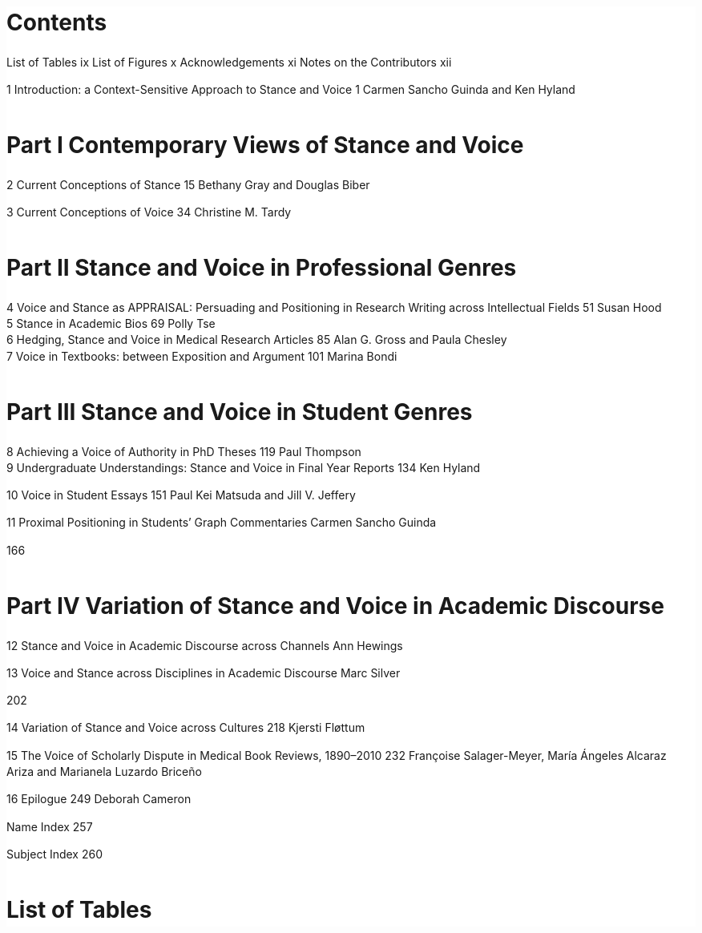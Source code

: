 # Contents

List of Tables ix List of Figures x Acknowledgements xi Notes on the Contributors xii

1 Introduction: a Context-Sensitive Approach to Stance and Voice 1 Carmen Sancho Guinda and Ken Hyland

# Part I Contemporary Views of Stance and Voice

2 Current Conceptions of Stance 15 Bethany Gray and Douglas Biber

3 Current Conceptions of Voice 34 Christine M. Tardy

# Part II Stance and Voice in Professional Genres

4 Voice and Stance as APPRAISAL: Persuading and Positioning in Research Writing across Intellectual Fields 51 Susan Hood   
5 Stance in Academic Bios 69 Polly Tse   
6 Hedging, Stance and Voice in Medical Research Articles 85 Alan G. Gross and Paula Chesley   
7 Voice in Textbooks: between Exposition and Argument 101 Marina Bondi

# Part III Stance and Voice in Student Genres

8 Achieving a Voice of Authority in PhD Theses 119 Paul Thompson   
9 Undergraduate Understandings: Stance and Voice in Final Year Reports 134 Ken Hyland

10 Voice in Student Essays 151 Paul Kei Matsuda and Jill V. Jeffery

11 Proximal Positioning in Students’ Graph Commentaries Carmen Sancho Guinda

166

# Part IV Variation of Stance and Voice in Academic Discourse

12 Stance and Voice in Academic Discourse across Channels Ann Hewings

13 Voice and Stance across Disciplines in Academic Discourse Marc Silver

202

14 Variation of Stance and Voice across Cultures 218 Kjersti Fløttum

15 The Voice of Scholarly Dispute in Medical Book Reviews, 1890–2010 232 Françoise Salager-Meyer, María Ángeles Alcaraz Ariza and Marianela Luzardo Briceño

16 Epilogue 249 Deborah Cameron

Name Index 257

Subject Index 260

# List of Tables
